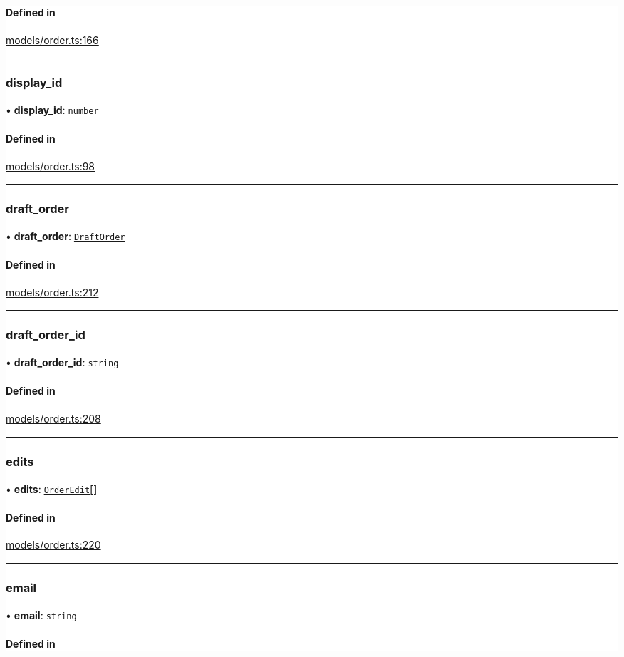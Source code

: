 #### Defined in

[models/order.ts:166](https://github.com/chiubaca/medusa/blob/5abd48900/packages/medusa/src/models/order.ts#L166)

___

### display\_id

• **display\_id**: `number`

#### Defined in

[models/order.ts:98](https://github.com/chiubaca/medusa/blob/5abd48900/packages/medusa/src/models/order.ts#L98)

___

### draft\_order

• **draft\_order**: [`DraftOrder`](DraftOrder.md)

#### Defined in

[models/order.ts:212](https://github.com/chiubaca/medusa/blob/5abd48900/packages/medusa/src/models/order.ts#L212)

___

### draft\_order\_id

• **draft\_order\_id**: `string`

#### Defined in

[models/order.ts:208](https://github.com/chiubaca/medusa/blob/5abd48900/packages/medusa/src/models/order.ts#L208)

___

### edits

• **edits**: [`OrderEdit`](OrderEdit.md)[]

#### Defined in

[models/order.ts:220](https://github.com/chiubaca/medusa/blob/5abd48900/packages/medusa/src/models/order.ts#L220)

___

### email

• **email**: `string`

#### Defined in
